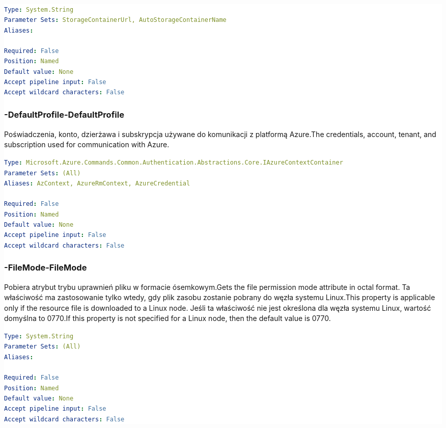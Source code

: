 ```yaml
Type: System.String
Parameter Sets: StorageContainerUrl, AutoStorageContainerName
Aliases:

Required: False
Position: Named
Default value: None
Accept pipeline input: False
Accept wildcard characters: False
```

### <span data-ttu-id="12c27-127">-DefaultProfile</span><span class="sxs-lookup"><span data-stu-id="12c27-127">-DefaultProfile</span></span>
<span data-ttu-id="12c27-128">Poświadczenia, konto, dzierżawa i subskrypcja używane do komunikacji z platformą Azure.</span><span class="sxs-lookup"><span data-stu-id="12c27-128">The credentials, account, tenant, and subscription used for communication with Azure.</span></span>

```yaml
Type: Microsoft.Azure.Commands.Common.Authentication.Abstractions.Core.IAzureContextContainer
Parameter Sets: (All)
Aliases: AzContext, AzureRmContext, AzureCredential

Required: False
Position: Named
Default value: None
Accept pipeline input: False
Accept wildcard characters: False
```

### <span data-ttu-id="12c27-129">-FileMode</span><span class="sxs-lookup"><span data-stu-id="12c27-129">-FileMode</span></span>
<span data-ttu-id="12c27-130">Pobiera atrybut trybu uprawnień pliku w formacie ósemkowym.</span><span class="sxs-lookup"><span data-stu-id="12c27-130">Gets the file permission mode attribute in octal format.</span></span>
<span data-ttu-id="12c27-131">Ta właściwość ma zastosowanie tylko wtedy, gdy plik zasobu zostanie pobrany do węzła systemu Linux.</span><span class="sxs-lookup"><span data-stu-id="12c27-131">This property is applicable only if the resource file is downloaded to a Linux node.</span></span>
<span data-ttu-id="12c27-132">Jeśli ta właściwość nie jest określona dla węzła systemu Linux, wartość domyślna to 0770.</span><span class="sxs-lookup"><span data-stu-id="12c27-132">If this property is not specified for a Linux node, then the default value is 0770.</span></span>

```yaml
Type: System.String
Parameter Sets: (All)
Aliases:

Required: False
Position: Named
Default value: None
Accept pipeline input: False
Accept wildcard characters: False
```
